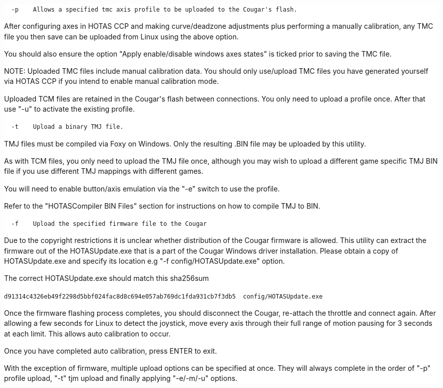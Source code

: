 ```
  -p    Allows a specified tmc axis profile to be uploaded to the Cougar's flash.
```

After configuring axes in HOTAS CCP and making curve/deadzone adjustments
plus performing a manually calibration, any TMC file you then save can be uploaded
from Linux using the above option.

You should also ensure the option "Apply enable/disable windows axes states"
is ticked prior to saving the TMC file.

NOTE: Uploaded TMC files include manual calibration data. You should only
use/upload TMC files you have generated yourself via HOTAS CCP if you intend
to enable manual calibration mode.

Uploaded TCM files are retained in the Cougar's flash between connections. You
only need to upload a profile once. After that use "-u" to activate the existing
profile.

```
  -t    Upload a binary TMJ file.
```

TMJ files must be compiled via Foxy on Windows. Only the resulting .BIN file
may be uploaded by this utility.

As with TCM files, you only need to upload the TMJ file once, although you
may wish to upload a different game specific TMJ BIN file if you use different
TMJ mappings with different games.

You will need to enable button/axis emulation via the "-e" switch to use the profile.

Refer to the "HOTASCompiler BIN Files" section for instructions on how to
compile TMJ to BIN.

```
  -f    Upload the specified firmware file to the Cougar
```

Due to the copyright restrictions it is unclear whether distribution of the Cougar
firmware is allowed. This utility can extract the firmware out of the HOTASUpdate.exe
that is a part of the Cougar Windows driver installation. Please obtain a copy
of HOTASUpdate.exe and specify its location e.g "-f config/HOTASUpdate.exe" option.

The correct HOTASUpdate.exe should match this sha256sum

```
d91314c4326eb49f2298d5bbf024fac8d8c694e057ab769dc1fda931cb7f3db5  config/HOTASUpdate.exe
```

Once the firmware flashing process completes, you should disconnect the Cougar, re-attach
the throttle and connect again. After allowing a few seconds for Linux to detect the
joystick, move every axis through their full range of motion pausing for 3 seconds
at each limit. This allows auto calibration to occur.

Once you have completed auto calibration, press ENTER to exit.

With the exception of firmware, multiple upload options can be specified at once.
They will always complete in the order of "-p" profile upload, "-t" tjm upload and finally
applying "-e/-m/-u" options.
